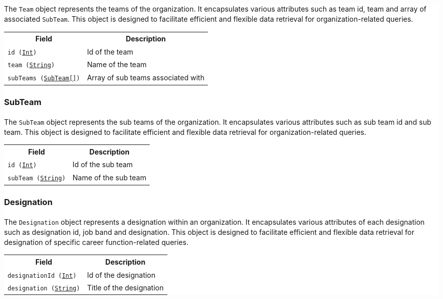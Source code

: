 The `Team` object represents the teams of the organization. It encapsulates various attributes such as team id, team and array of associated `SubTeam`. This object is designed to facilitate efficient and flexible data retrieval for organization-related queries.

<table>
<tr>
<th>Field</th>
<th>Description</th>
</tr>
<tr>
<td><code>id (<a href="#Int">Int</a>)</code></td>
<td>Id of the team</td>
</tr>
<tr>
<td><code>team (<a href="#String">String</a>)</code></td>
<td>Name of the team</td>
</tr>
<tr>
<td><code>subTeams (<a href="#SubTeam">SubTeam[]</a>)</code></td>
<td>Array of sub teams associated with</td>
</tr>
</table>

### SubTeam

The `SubTeam` object represents the sub teams of the organization. It encapsulates various attributes such as sub team id and sub team. This object is designed to facilitate efficient and flexible data retrieval for organization-related queries.

<table>
<tr>
<th>Field</th>
<th>Description</th>
</tr>
<tr>
<td><code>id (<a href="#Int">Int</a>)</code></td>
<td>Id of the sub team</td>
</tr>
<tr>
<td><code>subTeam (<a href="#String">String</a>)</code></td>
<td>Name of the sub team</td>
</tr>
</table>

### Designation

The `Designation` object represents a designation within an organization. It encapsulates various attributes of each designation such as designation id, job band and designation. This object is designed to facilitate efficient and flexible data retrieval for designation of specific career function-related queries.

<table>
<tr>
<th>Field</th>
<th>Description</th>
</tr>
<tr>
<td><code>designationId (<a href="#Int">Int</a>)</code></td>
<td>Id of the designation</td>
</tr>
<tr>
<td><code>designation (<a href="#String">String</a>)</code></td>
<td>Title of the designation</td>
</tr>
<tr>